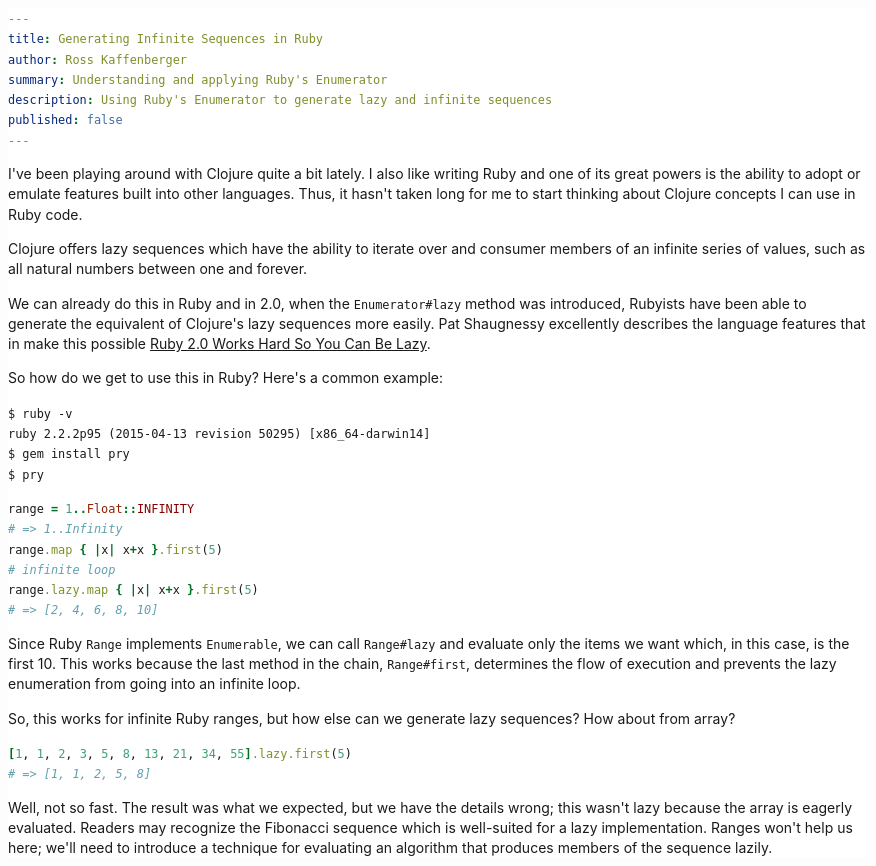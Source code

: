 ```yaml
---
title: Generating Infinite Sequences in Ruby
author: Ross Kaffenberger
summary: Understanding and applying Ruby's Enumerator
description: Using Ruby's Enumerator to generate lazy and infinite sequences
published: false
---
```


I've been playing around with Clojure quite a bit lately. I also like writing Ruby and one of its great powers is the ability to adopt or emulate features built into other languages. Thus, it hasn't taken long for me to start thinking about Clojure concepts I can use in Ruby code.

Clojure offers lazy sequences which have the ability to iterate over and consumer members of an infinite series of values, such as all natural numbers between one and forever.

We can already do this in Ruby and in 2.0, when the `Enumerator#lazy` method
was introduced, Rubyists have been able to generate the equivalent of Clojure's lazy sequences more easily. Pat Shaugnessy excellently describes the language features that in make this possible [Ruby 2.0 Works Hard So You Can Be Lazy](http://patshaughnessy.net/2013/4/3/ruby-2-0-works-hard-so-you-can-be-lazy).

So how do we get to use this in Ruby? Here's a common example:

```
$ ruby -v
ruby 2.2.2p95 (2015-04-13 revision 50295) [x86_64-darwin14]
$ gem install pry
$ pry
```

```ruby
range = 1..Float::INFINITY
# => 1..Infinity
range.map { |x| x+x }.first(5)
# infinite loop
range.lazy.map { |x| x+x }.first(5)
# => [2, 4, 6, 8, 10]
```

Since Ruby `Range` implements `Enumerable`, we can call `Range#lazy` and evaluate only the items we want which, in this case, is the first 10. This works because the last method in the chain, `Range#first`, determines the flow of execution and prevents the lazy enumeration from going into an infinite loop.

So, this works for infinite Ruby ranges, but how else can we generate lazy
sequences? How about from array?

```ruby
[1, 1, 2, 3, 5, 8, 13, 21, 34, 55].lazy.first(5)
# => [1, 1, 2, 5, 8]
```

Well, not so fast. The result was what we expected, but we have the details
wrong; this wasn't lazy because the array is eagerly evaluated. Readers may
recognize the Fibonacci sequence which is well-suited for a lazy implementation. Ranges won't help us here; we'll need to introduce a technique for evaluating an algorithm that produces members of the sequence lazily.
